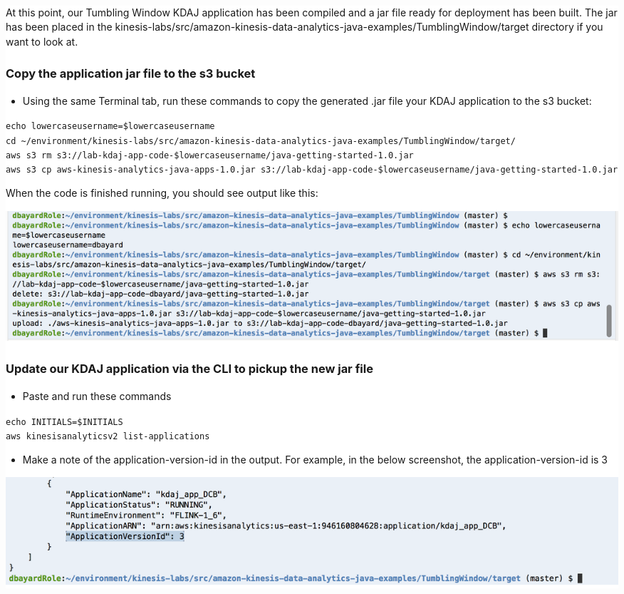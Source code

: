At this point, our Tumbling Window KDAJ application has been compiled and a jar file ready for deployment has been built.  The jar has been placed in the kinesis-labs/src/amazon-kinesis-data-analytics-java-examples/TumblingWindow/target directory if you want to look at.

### Copy the application jar file to the s3 bucket

* Using the same Terminal tab, run these commands to copy the generated .jar file your KDAJ application to the s3 bucket:

```
echo lowercaseusername=$lowercaseusername
cd ~/environment/kinesis-labs/src/amazon-kinesis-data-analytics-java-examples/TumblingWindow/target/
aws s3 rm s3://lab-kdaj-app-code-$lowercaseusername/java-getting-started-1.0.jar
aws s3 cp aws-kinesis-analytics-java-apps-1.0.jar s3://lab-kdaj-app-code-$lowercaseusername/java-getting-started-1.0.jar

```

When the code is finished running, you should see output like this:

![screenshot](images/tumbling5.png)



### Update our KDAJ application via the CLI to pickup the new jar file

* Paste and run these commands

```
echo INITIALS=$INITIALS
aws kinesisanalyticsv2 list-applications

```

* Make a note of the application-version-id in the output.  For example, in the below screenshot, the application-version-id is 3

![screenshot](images/tumbling6.png)
